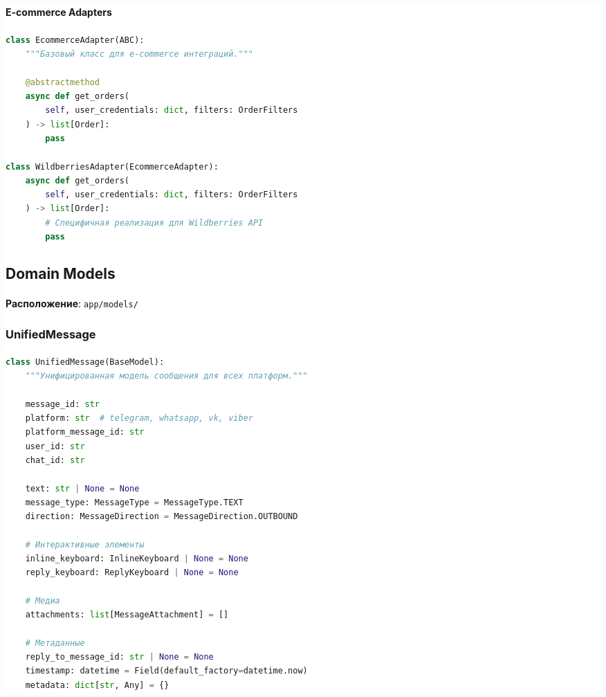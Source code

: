 #### E-commerce Adapters
```python
class EcommerceAdapter(ABC):
    """Базовый класс для e-commerce интеграций."""
    
    @abstractmethod
    async def get_orders(
        self, user_credentials: dict, filters: OrderFilters
    ) -> list[Order]:
        pass

class WildberriesAdapter(EcommerceAdapter):
    async def get_orders(
        self, user_credentials: dict, filters: OrderFilters
    ) -> list[Order]:
        # Специфичная реализация для Wildberries API
        pass
```

## Domain Models

**Расположение**: `app/models/`

### UnifiedMessage
```python
class UnifiedMessage(BaseModel):
    """Унифицированная модель сообщения для всех платформ."""
    
    message_id: str
    platform: str  # telegram, whatsapp, vk, viber
    platform_message_id: str
    user_id: str
    chat_id: str
    
    text: str | None = None
    message_type: MessageType = MessageType.TEXT
    direction: MessageDirection = MessageDirection.OUTBOUND
    
    # Интерактивные элементы
    inline_keyboard: InlineKeyboard | None = None
    reply_keyboard: ReplyKeyboard | None = None
    
    # Медиа
    attachments: list[MessageAttachment] = []
    
    # Метаданные
    reply_to_message_id: str | None = None
    timestamp: datetime = Field(default_factory=datetime.now)
    metadata: dict[str, Any] = {}
```
